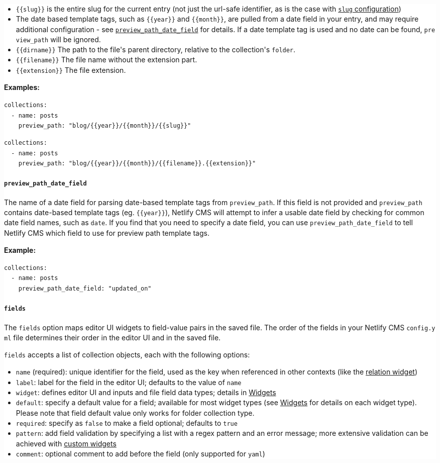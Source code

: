- `{{slug}}` is the entire slug for the current entry (not just the url-safe identifier, as is the case with [`slug` configuration](https://www.netlifycms.org/docs/configuration-options/#slug))
- The date based template tags, such as `{{year}}` and `{{month}}`, are pulled from a date field in your entry, and may require additional configuration - see [`preview_path_date_field`](https://www.netlifycms.org/docs/configuration-options/#preview_path_date_field) for details. If a date template tag is used and no date can be found, `preview_path` will be ignored.
- `{{dirname}}` The path to the file's parent directory, relative to the collection's `folder`.
- `{{filename}}` The file name without the extension part.
- `{{extension}}` The file extension.

**Examples:**

```
collections:
  - name: posts
    preview_path: "blog/{{year}}/{{month}}/{{slug}}"
```

```
collections:
  - name: posts
    preview_path: "blog/{{year}}/{{month}}/{{filename}}.{{extension}}"
```

#### `preview_path_date_field` <a href="#preview_path_date_field" id="preview_path_date_field"></a>

The name of a date field for parsing date-based template tags from `preview_path`. If this field is not provided and `preview_path` contains date-based template tags (eg. `{{year}}`), Netlify CMS will attempt to infer a usable date field by checking for common date field names, such as `date`. If you find that you need to specify a date field, you can use `preview_path_date_field` to tell Netlify CMS which field to use for preview path template tags.

**Example:**

```
collections:
  - name: posts
    preview_path_date_field: "updated_on"
```

#### `fields` <a href="#fields" id="fields"></a>

The `fields` option maps editor UI widgets to field-value pairs in the saved file. The order of the fields in your Netlify CMS `config.yml` file determines their order in the editor UI and in the saved file.

`fields` accepts a list of collection objects, each with the following options:

- `name` (required): unique identifier for the field, used as the key when referenced in other contexts (like the [relation widget](https://www.netlifycms.org/docs/widgets/#relation))
- `label`: label for the field in the editor UI; defaults to the value of `name`
- `widget`: defines editor UI and inputs and file field data types; details in [Widgets](https://www.netlifycms.org/docs/widgets)
- `default`: specify a default value for a field; available for most widget types (see [Widgets](https://www.netlifycms.org/docs/widgets) for details on each widget type). Please note that field default value only works for folder collection type.
- `required`: specify as `false` to make a field optional; defaults to `true`
- `pattern`: add field validation by specifying a list with a regex pattern and an error message; more extensive validation can be achieved with [custom widgets](https://www.netlifycms.org/docs/custom-widgets/#advanced-field-validation)
- `comment`: optional comment to add before the field (only supported for `yaml`)
